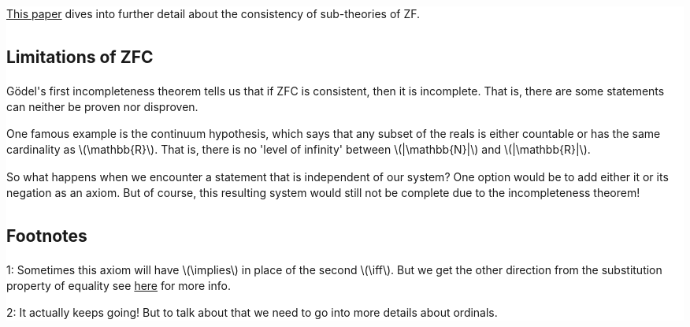 [This paper](https://projecteuclid.org/euclid.ndjfl/1093888220) dives into further detail about the consistency of sub-theories of ZF.

## Limitations of ZFC
G&ouml;del's first incompleteness theorem tells us that if ZFC is consistent, then it is incomplete. That is, there are some statements can neither be proven nor disproven. 

One famous example is the continuum hypothesis, which says that any subset of the reals is either countable or has the same cardinality as \\(\mathbb{R}\\). That is, there is no 'level of infinity' between \\(\|\mathbb{N}\|\\) and \\(\|\mathbb{R}\|\\).

So what happens when we encounter a statement that is independent of our system? One option would be to add either it or its negation as an axiom. But of course, this resulting system would still not be complete due to the incompleteness theorem!

## Footnotes

<a name="implies">1</a>: Sometimes this axiom will have \\(\implies\\) in place of the second \\(\iff\\). But we get the other direction from the substitution property of equality see [here](https://en.wikipedia.org/wiki/Axiom_of_extensionality#Formal_statement) for more info. 

<a name="continues">2</a>: It actually keeps going! But to talk about that we need to go into more details about ordinals. 